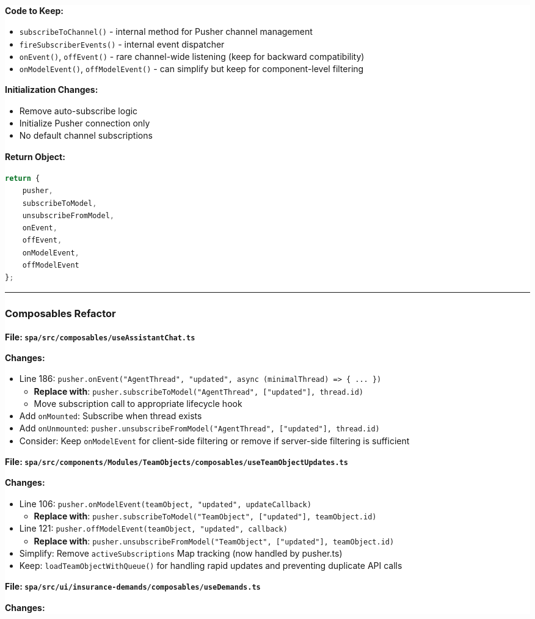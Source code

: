 **Code to Keep:**

- `subscribeToChannel()` - internal method for Pusher channel management
- `fireSubscriberEvents()` - internal event dispatcher
- `onEvent()`, `offEvent()` - rare channel-wide listening (keep for backward compatibility)
- `onModelEvent()`, `offModelEvent()` - can simplify but keep for component-level filtering

**Initialization Changes:**

- Remove auto-subscribe logic
- Initialize Pusher connection only
- No default channel subscriptions

**Return Object:**

```typescript
return {
    pusher,
    subscribeToModel,
    unsubscribeFromModel,
    onEvent,
    offEvent,
    onModelEvent,
    offModelEvent
};
```

---

### Composables Refactor

**File: `spa/src/composables/useAssistantChat.ts`**

**Changes:**

- Line 186: `pusher.onEvent("AgentThread", "updated", async (minimalThread) => { ... })`
    - **Replace with**: `pusher.subscribeToModel("AgentThread", ["updated"], thread.id)`
    - Move subscription call to appropriate lifecycle hook
- Add `onMounted`: Subscribe when thread exists
- Add `onUnmounted`: `pusher.unsubscribeFromModel("AgentThread", ["updated"], thread.id)`
- Consider: Keep `onModelEvent` for client-side filtering or remove if server-side filtering is sufficient

**File: `spa/src/components/Modules/TeamObjects/composables/useTeamObjectUpdates.ts`**

**Changes:**

- Line 106: `pusher.onModelEvent(teamObject, "updated", updateCallback)`
    - **Replace with**: `pusher.subscribeToModel("TeamObject", ["updated"], teamObject.id)`
- Line 121: `pusher.offModelEvent(teamObject, "updated", callback)`
    - **Replace with**: `pusher.unsubscribeFromModel("TeamObject", ["updated"], teamObject.id)`
- Simplify: Remove `activeSubscriptions` Map tracking (now handled by pusher.ts)
- Keep: `loadTeamObjectWithQueue()` for handling rapid updates and preventing duplicate API calls

**File: `spa/src/ui/insurance-demands/composables/useDemands.ts`**

**Changes:**
